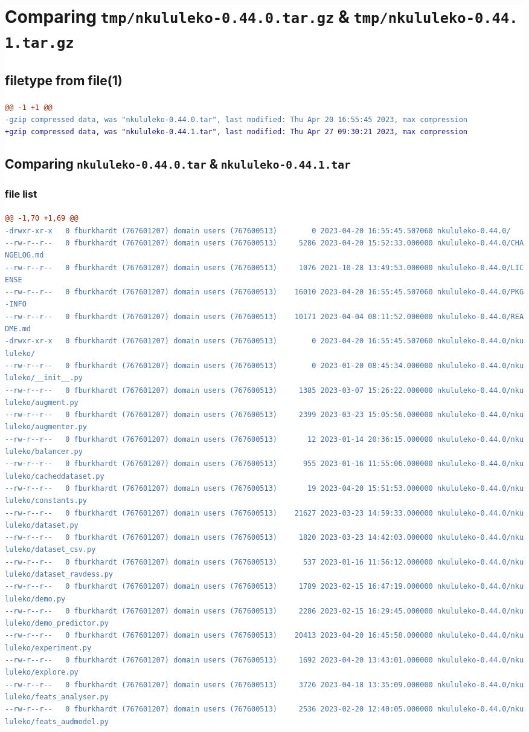 # Comparing `tmp/nkululeko-0.44.0.tar.gz` & `tmp/nkululeko-0.44.1.tar.gz`

## filetype from file(1)

```diff
@@ -1 +1 @@
-gzip compressed data, was "nkululeko-0.44.0.tar", last modified: Thu Apr 20 16:55:45 2023, max compression
+gzip compressed data, was "nkululeko-0.44.1.tar", last modified: Thu Apr 27 09:30:21 2023, max compression
```

## Comparing `nkululeko-0.44.0.tar` & `nkululeko-0.44.1.tar`

### file list

```diff
@@ -1,70 +1,69 @@
-drwxr-xr-x   0 fburkhardt (767601207) domain users (767600513)        0 2023-04-20 16:55:45.507060 nkululeko-0.44.0/
--rw-r--r--   0 fburkhardt (767601207) domain users (767600513)     5286 2023-04-20 15:52:33.000000 nkululeko-0.44.0/CHANGELOG.md
--rw-r--r--   0 fburkhardt (767601207) domain users (767600513)     1076 2021-10-28 13:49:53.000000 nkululeko-0.44.0/LICENSE
--rw-r--r--   0 fburkhardt (767601207) domain users (767600513)    16010 2023-04-20 16:55:45.507060 nkululeko-0.44.0/PKG-INFO
--rw-r--r--   0 fburkhardt (767601207) domain users (767600513)    10171 2023-04-04 08:11:52.000000 nkululeko-0.44.0/README.md
-drwxr-xr-x   0 fburkhardt (767601207) domain users (767600513)        0 2023-04-20 16:55:45.507060 nkululeko-0.44.0/nkululeko/
--rw-r--r--   0 fburkhardt (767601207) domain users (767600513)        0 2023-01-20 08:45:34.000000 nkululeko-0.44.0/nkululeko/__init__.py
--rw-r--r--   0 fburkhardt (767601207) domain users (767600513)     1385 2023-03-07 15:26:22.000000 nkululeko-0.44.0/nkululeko/augment.py
--rw-r--r--   0 fburkhardt (767601207) domain users (767600513)     2399 2023-03-23 15:05:56.000000 nkululeko-0.44.0/nkululeko/augmenter.py
--rw-r--r--   0 fburkhardt (767601207) domain users (767600513)       12 2023-01-14 20:36:15.000000 nkululeko-0.44.0/nkululeko/balancer.py
--rw-r--r--   0 fburkhardt (767601207) domain users (767600513)      955 2023-01-16 11:55:06.000000 nkululeko-0.44.0/nkululeko/cacheddataset.py
--rw-r--r--   0 fburkhardt (767601207) domain users (767600513)       19 2023-04-20 15:51:53.000000 nkululeko-0.44.0/nkululeko/constants.py
--rw-r--r--   0 fburkhardt (767601207) domain users (767600513)    21627 2023-03-23 14:59:33.000000 nkululeko-0.44.0/nkululeko/dataset.py
--rw-r--r--   0 fburkhardt (767601207) domain users (767600513)     1820 2023-03-23 14:42:03.000000 nkululeko-0.44.0/nkululeko/dataset_csv.py
--rw-r--r--   0 fburkhardt (767601207) domain users (767600513)      537 2023-01-16 11:56:12.000000 nkululeko-0.44.0/nkululeko/dataset_ravdess.py
--rw-r--r--   0 fburkhardt (767601207) domain users (767600513)     1789 2023-02-15 16:47:19.000000 nkululeko-0.44.0/nkululeko/demo.py
--rw-r--r--   0 fburkhardt (767601207) domain users (767600513)     2286 2023-02-15 16:29:45.000000 nkululeko-0.44.0/nkululeko/demo_predictor.py
--rw-r--r--   0 fburkhardt (767601207) domain users (767600513)    20413 2023-04-20 16:45:58.000000 nkululeko-0.44.0/nkululeko/experiment.py
--rw-r--r--   0 fburkhardt (767601207) domain users (767600513)     1692 2023-04-20 13:43:01.000000 nkululeko-0.44.0/nkululeko/explore.py
--rw-r--r--   0 fburkhardt (767601207) domain users (767600513)     3726 2023-04-18 13:35:09.000000 nkululeko-0.44.0/nkululeko/feats_analyser.py
--rw-r--r--   0 fburkhardt (767601207) domain users (767600513)     2536 2023-02-20 12:40:05.000000 nkululeko-0.44.0/nkululeko/feats_audmodel.py
```